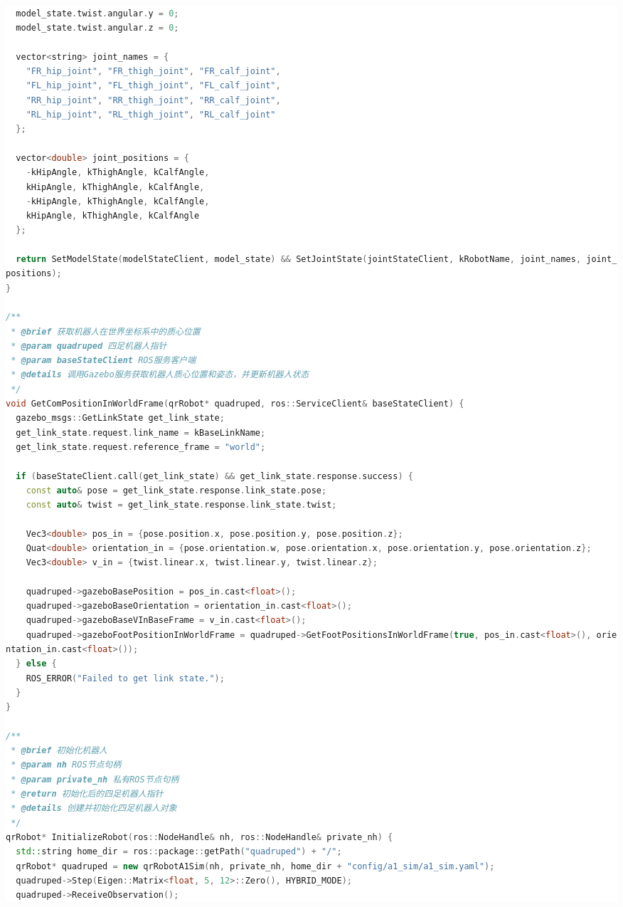 ```cpp
  model_state.twist.angular.y = 0;
  model_state.twist.angular.z = 0;

  vector<string> joint_names = {
    "FR_hip_joint", "FR_thigh_joint", "FR_calf_joint",
    "FL_hip_joint", "FL_thigh_joint", "FL_calf_joint",
    "RR_hip_joint", "RR_thigh_joint", "RR_calf_joint",
    "RL_hip_joint", "RL_thigh_joint", "RL_calf_joint"
  };

  vector<double> joint_positions = {
    -kHipAngle, kThighAngle, kCalfAngle,
    kHipAngle, kThighAngle, kCalfAngle,
    -kHipAngle, kThighAngle, kCalfAngle,
    kHipAngle, kThighAngle, kCalfAngle
  };

  return SetModelState(modelStateClient, model_state) && SetJointState(jointStateClient, kRobotName, joint_names, joint_positions);
}

/**
 * @brief 获取机器人在世界坐标系中的质心位置
 * @param quadruped 四足机器人指针
 * @param baseStateClient ROS服务客户端
 * @details 调用Gazebo服务获取机器人质心位置和姿态，并更新机器人状态
 */
void GetComPositionInWorldFrame(qrRobot* quadruped, ros::ServiceClient& baseStateClient) {
  gazebo_msgs::GetLinkState get_link_state;
  get_link_state.request.link_name = kBaseLinkName;
  get_link_state.request.reference_frame = "world";

  if (baseStateClient.call(get_link_state) && get_link_state.response.success) {
    const auto& pose = get_link_state.response.link_state.pose;
    const auto& twist = get_link_state.response.link_state.twist;

    Vec3<double> pos_in = {pose.position.x, pose.position.y, pose.position.z};
    Quat<double> orientation_in = {pose.orientation.w, pose.orientation.x, pose.orientation.y, pose.orientation.z};
    Vec3<double> v_in = {twist.linear.x, twist.linear.y, twist.linear.z};

    quadruped->gazeboBasePosition = pos_in.cast<float>();
    quadruped->gazeboBaseOrientation = orientation_in.cast<float>();
    quadruped->gazeboBaseVInBaseFrame = v_in.cast<float>();
    quadruped->gazeboFootPositionInWorldFrame = quadruped->GetFootPositionsInWorldFrame(true, pos_in.cast<float>(), orientation_in.cast<float>());
  } else {
    ROS_ERROR("Failed to get link state.");
  }
}

/**
 * @brief 初始化机器人
 * @param nh ROS节点句柄
 * @param private_nh 私有ROS节点句柄
 * @return 初始化后的四足机器人指针
 * @details 创建并初始化四足机器人对象
 */
qrRobot* InitializeRobot(ros::NodeHandle& nh, ros::NodeHandle& private_nh) {
  std::string home_dir = ros::package::getPath("quadruped") + "/";
  qrRobot* quadruped = new qrRobotA1Sim(nh, private_nh, home_dir + "config/a1_sim/a1_sim.yaml");
  quadruped->Step(Eigen::Matrix<float, 5, 12>::Zero(), HYBRID_MODE);
  quadruped->ReceiveObservation();
```
